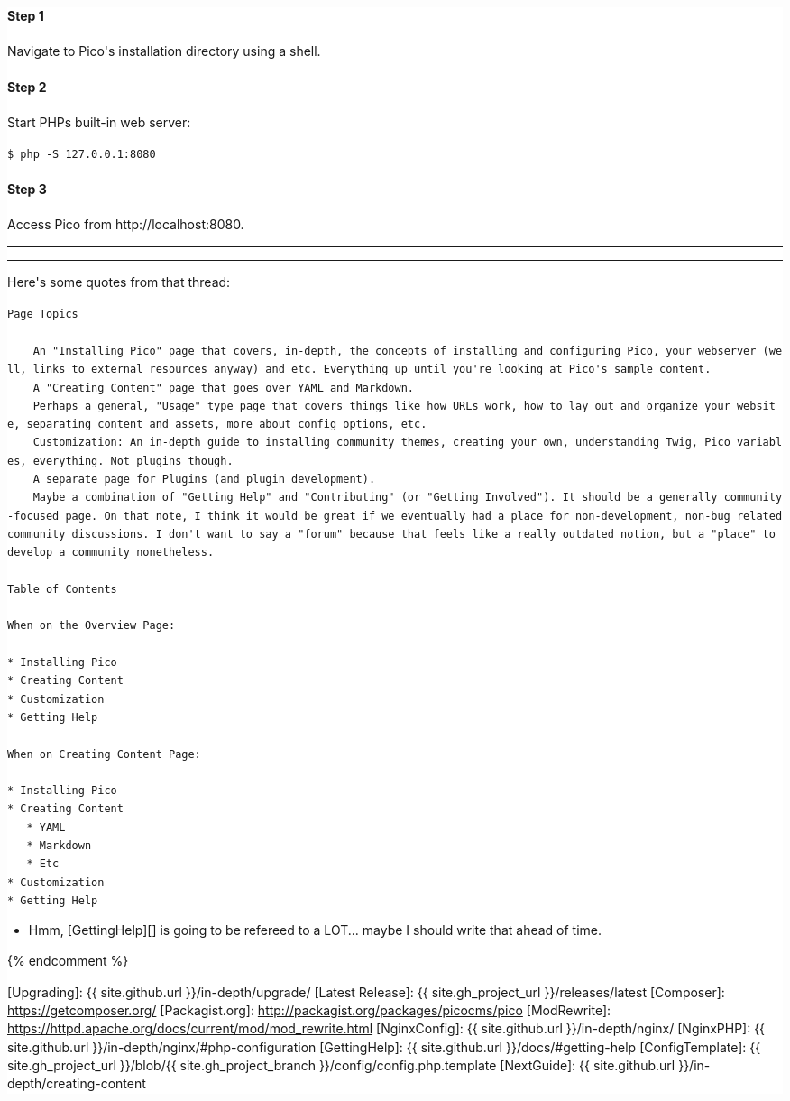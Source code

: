 #### Step 1
Navigate to Pico's installation directory using a shell.

#### Step 2
Start PHPs built-in web server:
<pre><code>$ php -S 127.0.0.1:8080</code></pre>

#### Step 3
Access Pico from http://localhost:8080.

[PHPServer]: http://php.net/manual/en/features.commandline.webserver.php

---
---

Here's some quotes from that thread:

    Page Topics

        An "Installing Pico" page that covers, in-depth, the concepts of installing and configuring Pico, your webserver (well, links to external resources anyway) and etc. Everything up until you're looking at Pico's sample content.
        A "Creating Content" page that goes over YAML and Markdown.
        Perhaps a general, "Usage" type page that covers things like how URLs work, how to lay out and organize your website, separating content and assets, more about config options, etc.
        Customization: An in-depth guide to installing community themes, creating your own, understanding Twig, Pico variables, everything. Not plugins though.
        A separate page for Plugins (and plugin development).
        Maybe a combination of "Getting Help" and "Contributing" (or "Getting Involved"). It should be a generally community-focused page. On that note, I think it would be great if we eventually had a place for non-development, non-bug related community discussions. I don't want to say a "forum" because that feels like a really outdated notion, but a "place" to develop a community nonetheless.

    Table of Contents

    When on the Overview Page:

    * Installing Pico
    * Creating Content
    * Customization
    * Getting Help

    When on Creating Content Page:

    * Installing Pico
    * Creating Content
       * YAML
       * Markdown
       * Etc
    * Customization
    * Getting Help

* Hmm, [GettingHelp][] is going to be refereed to a LOT... maybe I should write that ahead of time.

{% endcomment %}


[Upgrading]: {{ site.github.url }}/in-depth/upgrade/
[Latest Release]: {{ site.gh_project_url }}/releases/latest
[Composer]: https://getcomposer.org/
[Packagist.org]: http://packagist.org/packages/picocms/pico
[ModRewrite]: https://httpd.apache.org/docs/current/mod/mod_rewrite.html
[NginxConfig]: {{ site.github.url }}/in-depth/nginx/
[NginxPHP]: {{ site.github.url }}/in-depth/nginx/#php-configuration
[GettingHelp]: {{ site.github.url }}/docs/#getting-help
[ConfigTemplate]: {{ site.gh_project_url }}/blob/{{ site.gh_project_branch }}/config/config.php.template
[NextGuide]: {{ site.github.url }}/in-depth/creating-content
